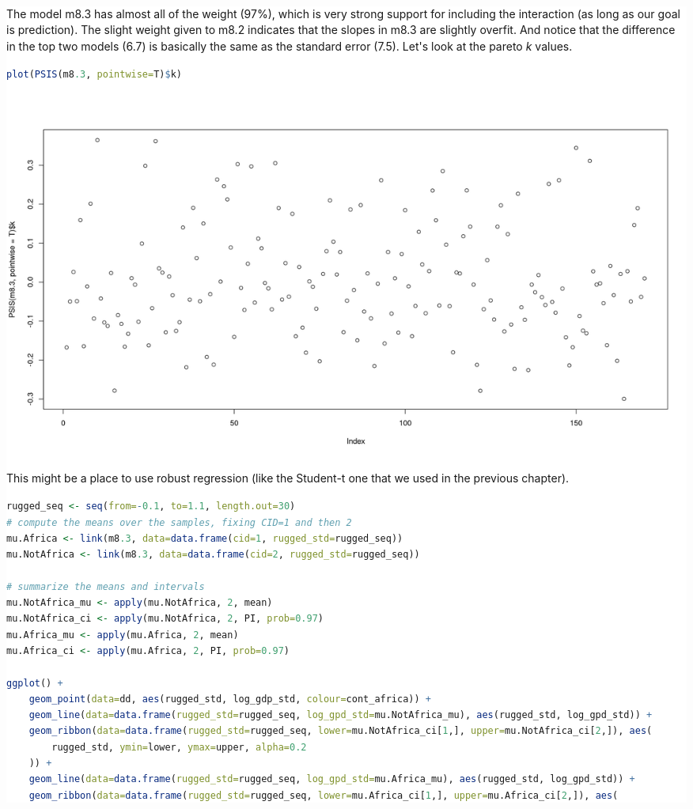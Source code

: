 

The model m8.3 has almost all of the weight (97%), which is very strong support for including the interaction (as long as our goal is prediction). The slight weight given to m8.2 indicates that the slopes in m8.3 are slightly overfit. And notice that the difference in the top two models (6.7) is basically the same as the standard error (7.5). Let's look at the pareto $k$ values.


```R
plot(PSIS(m8.3, pointwise=T)$k)
```


    
![png](sr-ch08-output_31_0.png)
    


This might be a place to use robust regression (like the Student-t one that we used in the previous chapter).


```R
rugged_seq <- seq(from=-0.1, to=1.1, length.out=30)
# compute the means over the samples, fixing CID=1 and then 2
mu.Africa <- link(m8.3, data=data.frame(cid=1, rugged_std=rugged_seq))
mu.NotAfrica <- link(m8.3, data=data.frame(cid=2, rugged_std=rugged_seq))

# summarize the means and intervals
mu.NotAfrica_mu <- apply(mu.NotAfrica, 2, mean)
mu.NotAfrica_ci <- apply(mu.NotAfrica, 2, PI, prob=0.97)
mu.Africa_mu <- apply(mu.Africa, 2, mean)
mu.Africa_ci <- apply(mu.Africa, 2, PI, prob=0.97)

ggplot() +
    geom_point(data=dd, aes(rugged_std, log_gdp_std, colour=cont_africa)) +
    geom_line(data=data.frame(rugged_std=rugged_seq, log_gpd_std=mu.NotAfrica_mu), aes(rugged_std, log_gpd_std)) +
    geom_ribbon(data=data.frame(rugged_std=rugged_seq, lower=mu.NotAfrica_ci[1,], upper=mu.NotAfrica_ci[2,]), aes(
        rugged_std, ymin=lower, ymax=upper, alpha=0.2
    )) +
    geom_line(data=data.frame(rugged_std=rugged_seq, log_gpd_std=mu.Africa_mu), aes(rugged_std, log_gpd_std)) +
    geom_ribbon(data=data.frame(rugged_std=rugged_seq, lower=mu.Africa_ci[1,], upper=mu.Africa_ci[2,]), aes(
```